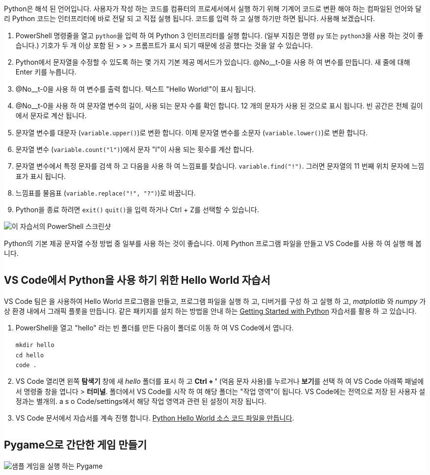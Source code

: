 Python은 해석 된 언어입니다. 사용자가 작성 하는 코드를 컴퓨터의 프로세서에서 실행 하기 위해 기계어 코드로 변환 해야 하는 컴파일된 언어와 달리 Python 코드는 인터프리터에 바로 전달 되 고 직접 실행 됩니다. 코드를 입력 하 고 실행 하기만 하면 됩니다. 사용해 보겠습니다.

1. PowerShell 명령줄을 열고 `python`을 입력 하 여 Python 3 인터프리터를 실행 합니다. (일부 지침은 명령 `py` 또는 `python3`을 사용 하는 것이 좋습니다.) 기호가 두 개 이상 포함 된 > > > 프롬프트가 표시 되기 때문에 성공 했다는 것을 알 수 있습니다.

2. Python에서 문자열을 수정할 수 있도록 하는 몇 가지 기본 제공 메서드가 있습니다. @No__t-0을 사용 하 여 변수를 만듭니다. 새 줄에 대해 Enter 키를 누릅니다.

3. @No__t-0을 사용 하 여 변수를 출력 합니다. 텍스트 "Hello World!"이 표시 됩니다.

4. @No__t-0을 사용 하 여 문자열 변수의 길이, 사용 되는 문자 수를 확인 합니다. 12 개의 문자가 사용 된 것으로 표시 됩니다. 빈 공간은 전체 길이에서 문자로 계산 됩니다.

5. 문자열 변수를 대문자 (`variable.upper()`)로 변환 합니다. 이제 문자열 변수를 소문자 (`variable.lower()`)로 변환 합니다.

6. 문자열 변수 (`variable.count("l")`)에서 문자 "l"이 사용 되는 횟수를 계산 합니다.

7. 문자열 변수에서 특정 문자를 검색 하 고 다음을 사용 하 여 느낌표를 찾습니다. `variable.find("!")`. 그러면 문자열의 11 번째 위치 문자에 느낌표가 표시 됩니다.

8. 느낌표를 물음표 (`variable.replace("!", "?")`)로 바꿉니다.

9. Python을 종료 하려면 `exit()` `quit()`을 입력 하거나 Ctrl + Z를 선택할 수 있습니다.

![이 자습서의 PowerShell 스크린샷](../images/hello-world-basics.png)

Python의 기본 제공 문자열 수정 방법 중 일부를 사용 하는 것이 좋습니다. 이제 Python 프로그램 파일을 만들고 VS Code를 사용 하 여 실행 해 봅니다.

## <a name="hello-world-tutorial-for-using-python-with-vs-code"></a>VS Code에서 Python을 사용 하기 위한 Hello World 자습서

VS Code 팀은 을 사용하여 Hello World 프로그램을 만들고, 프로그램 파일을 실행 하 고, 디버거를 구성 하 고 실행 하 고, *matplotlib* 와 *numpy* 가상 환경 내에서 그래픽 플롯을 만듭니다. 같은 패키지를 설치 하는 방법을 안내 하는 [Getting Started with Python](https://code.visualstudio.com/docs/python/python-tutorial#_start-vs-code-in-a-project-workspace-folder) 자습서를 활용 하 고 있습니다.

1. PowerShell을 열고 "hello" 라는 빈 폴더를 만든 다음이 폴더로 이동 하 여 VS Code에서 엽니다.

    ```console
    mkdir hello
    cd hello
    code .
    ```

2. VS Code 열리면 왼쪽 **탐색기** 창에 새 *hello* 폴더를 표시 하 고 **Ctrl + '** (억음 문자 사용)를 누르거나 **보기**를 선택 하 여 VS Code 아래쪽 패널에서 명령줄 창을 엽니다  >  **터미널**. 폴더에서 VS Code를 시작 하 여 해당 폴더는 "작업 영역"이 됩니다. VS Code에는 전역으로 저장 된 사용자 설정과는 별개의. a s o Code/settings에서 해당 작업 영역과 관련 된 설정이 저장 됩니다.

3. VS Code 문서에서 자습서를 계속 진행 합니다. [Python Hello World 소스 코드 파일을 만듭니다](https://code.visualstudio.com/docs/python/python-tutorial#_create-a-python-hello-world-source-code-file).

## <a name="create-a-simple-game-with-pygame"></a>Pygame으로 간단한 게임 만들기

![샘플 게임을 실행 하는 Pygame](../images/pygame-shmup.jpg)
